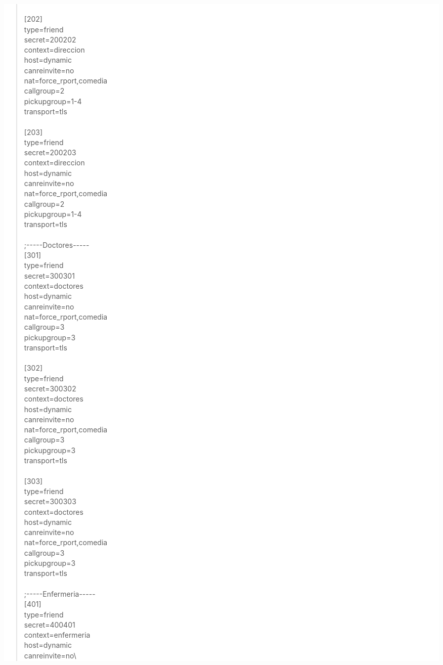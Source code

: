 > \
> [202]\
> type=friend\
> secret=200202\
> context=direccion\
> host=dynamic\
> canreinvite=no\
> nat=force_rport,comedia\
> callgroup=2\
> pickupgroup=1-4\
> transport=tls\
> \
> [203]\
> type=friend\
> secret=200203\
> context=direccion\
> host=dynamic\
> canreinvite=no\
> nat=force_rport,comedia\
> callgroup=2\
> pickupgroup=1-4\
> transport=tls\
> \
> ;-----Doctores-----\
> [301]\
> type=friend\
> secret=300301\
> context=doctores\
> host=dynamic\
> canreinvite=no\
> nat=force_rport,comedia\
> callgroup=3\
> pickupgroup=3\
> transport=tls\
> \
> [302]\
> type=friend\
> secret=300302\
> context=doctores\
> host=dynamic\
> canreinvite=no\
> nat=force_rport,comedia\
> callgroup=3\
> pickupgroup=3\
> transport=tls\
> \
> [303]\
> type=friend\
> secret=300303\
> context=doctores\
> host=dynamic\
> canreinvite=no\
> nat=force_rport,comedia\
> callgroup=3\
> pickupgroup=3\
> transport=tls\
> \
> ;-----Enfermeria-----\
> [401]\
> type=friend\
> secret=400401\
> context=enfermeria\
> host=dynamic\
> canreinvite=no\